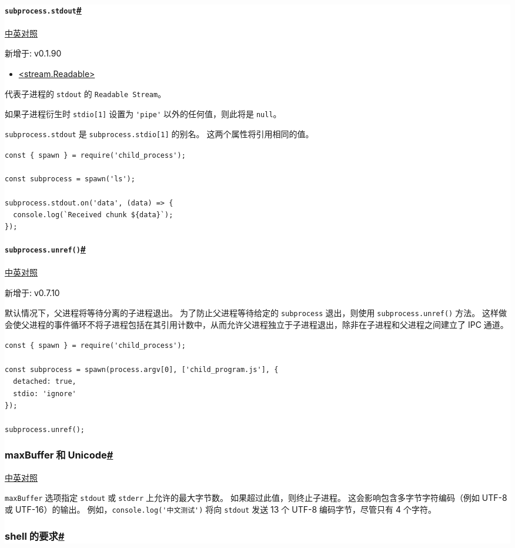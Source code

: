 #### `subprocess.stdout`[#](http://nodejs.cn/api-v12/child_process.html#subprocessstdout)

[中英对照](http://nodejs.cn/api-v12/child_process/subprocess_stdout.html)

新增于: v0.1.90

-   [<stream.Readable>](http://nodejs.cn/api/stream.html#class-streamreadable)

代表子进程的 `stdout` 的 `Readable Stream`。

如果子进程衍生时 `stdio[1]` 设置为 `'pipe'` 以外的任何值，则此将是 `null`。

`subprocess.stdout` 是 `subprocess.stdio[1]` 的别名。 这两个属性将引用相同的值。

```
const { spawn } = require('child_process');

const subprocess = spawn('ls');

subprocess.stdout.on('data', (data) => {
  console.log(`Received chunk ${data}`);
});
```

#### `subprocess.unref()`[#](http://nodejs.cn/api-v12/child_process.html#subprocessunref)

[中英对照](http://nodejs.cn/api-v12/child_process/subprocess_unref.html)

新增于: v0.7.10

默认情况下，父进程将等待分离的子进程退出。 为了防止父进程等待给定的 `subprocess` 退出，则使用 `subprocess.unref()` 方法。 这样做会使父进程的事件循环不将子进程包括在其引用计数中，从而允许父进程独立于子进程退出，除非在子进程和父进程之间建立了 IPC 通道。

```
const { spawn } = require('child_process');

const subprocess = spawn(process.argv[0], ['child_program.js'], {
  detached: true,
  stdio: 'ignore'
});

subprocess.unref();
```

### maxBuffer 和 Unicode[#](http://nodejs.cn/api-v12/child_process.html#maxbuffer-and-unicode)

[中英对照](http://nodejs.cn/api-v12/child_process/maxbuffer_and_unicode.html)

`maxBuffer` 选项指定 `stdout` 或 `stderr` 上允许的最大字节数。 如果超过此值，则终止子进程。 这会影响包含多字节字符编码（例如 UTF-8 或 UTF-16）的输出。 例如，`console.log('中文测试')` 将向 `stdout` 发送 13 个 UTF-8 编码字节，尽管只有 4 个字符。

### shell 的要求[#](http://nodejs.cn/api-v12/child_process.html#shell-requirements)
